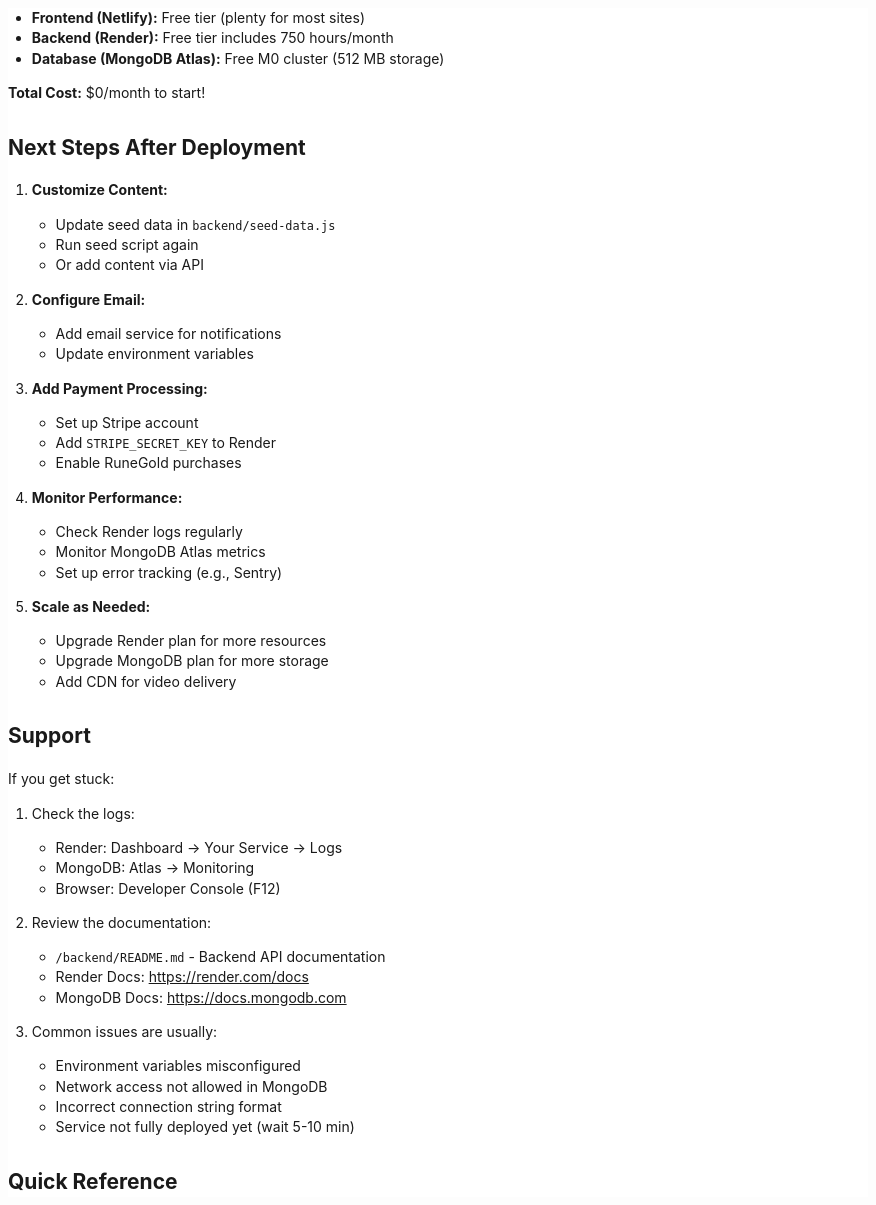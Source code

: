 - **Frontend (Netlify):** Free tier (plenty for most sites)
- **Backend (Render):** Free tier includes 750 hours/month
- **Database (MongoDB Atlas):** Free M0 cluster (512 MB storage)

**Total Cost:** $0/month to start!

## Next Steps After Deployment

1. **Customize Content:**
   - Update seed data in `backend/seed-data.js`
   - Run seed script again
   - Or add content via API

2. **Configure Email:**
   - Add email service for notifications
   - Update environment variables

3. **Add Payment Processing:**
   - Set up Stripe account
   - Add `STRIPE_SECRET_KEY` to Render
   - Enable RuneGold purchases

4. **Monitor Performance:**
   - Check Render logs regularly
   - Monitor MongoDB Atlas metrics
   - Set up error tracking (e.g., Sentry)

5. **Scale as Needed:**
   - Upgrade Render plan for more resources
   - Upgrade MongoDB plan for more storage
   - Add CDN for video delivery

## Support

If you get stuck:

1. Check the logs:
   - Render: Dashboard → Your Service → Logs
   - MongoDB: Atlas → Monitoring
   - Browser: Developer Console (F12)

2. Review the documentation:
   - `/backend/README.md` - Backend API documentation
   - Render Docs: https://render.com/docs
   - MongoDB Docs: https://docs.mongodb.com

3. Common issues are usually:
   - Environment variables misconfigured
   - Network access not allowed in MongoDB
   - Incorrect connection string format
   - Service not fully deployed yet (wait 5-10 min)

## Quick Reference
